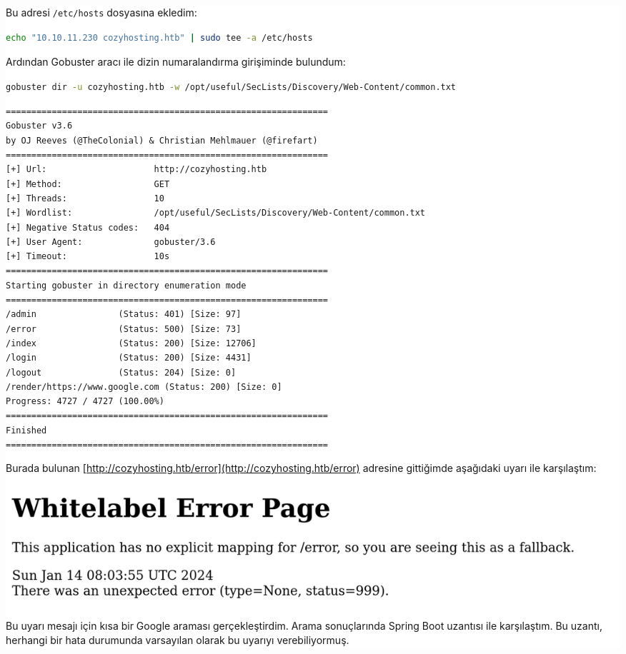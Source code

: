 Bu adresi `/etc/hosts` dosyasına ekledim:

```bash
echo "10.10.11.230 cozyhosting.htb" | sudo tee -a /etc/hosts
```

Ardından Gobuster aracı ile dizin numaralandırma girişiminde bulundum:

```bash
gobuster dir -u cozyhosting.htb -w /opt/useful/SecLists/Discovery/Web-Content/common.txt
```

```text title="Output" hl_lines="16"
===============================================================
Gobuster v3.6
by OJ Reeves (@TheColonial) & Christian Mehlmauer (@firefart)
===============================================================
[+] Url:                     http://cozyhosting.htb
[+] Method:                  GET
[+] Threads:                 10
[+] Wordlist:                /opt/useful/SecLists/Discovery/Web-Content/common.txt
[+] Negative Status codes:   404
[+] User Agent:              gobuster/3.6
[+] Timeout:                 10s
===============================================================
Starting gobuster in directory enumeration mode
===============================================================
/admin                (Status: 401) [Size: 97]
/error                (Status: 500) [Size: 73]
/index                (Status: 200) [Size: 12706]
/login                (Status: 200) [Size: 4431]
/logout               (Status: 204) [Size: 0]
/render/https://www.google.com (Status: 200) [Size: 0]
Progress: 4727 / 4727 (100.00%)
===============================================================
Finished
===============================================================
```

Burada bulunan [http://cozyhosting.htb/error](http://cozyhosting.htb/error) adresine gittiğimde aşağıdaki uyarı ile karşılaştım:

![](../assets/images/cozyhosting/error-page.png)

Bu uyarı mesajı için kısa bir Google araması gerçekleştirdim. Arama sonuçlarında Spring Boot uzantısı ile karşılaştım. Bu uzantı, herhangi bir hata durumunda varsayılan olarak bu uyarıyı verebiliyormuş.
